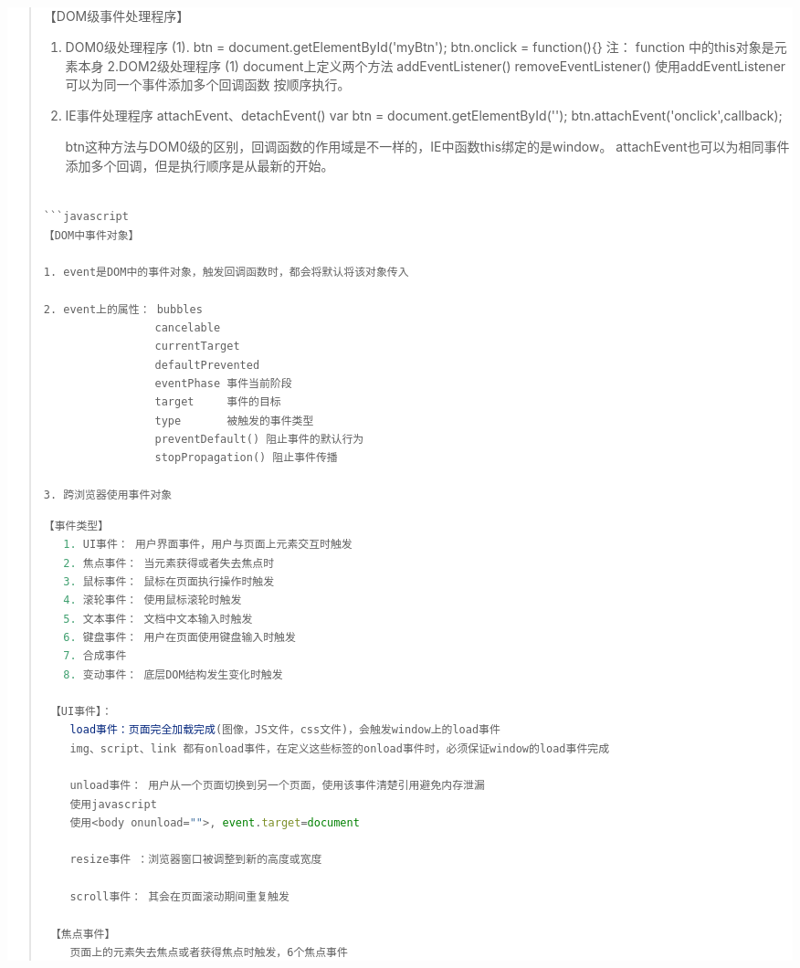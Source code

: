 > 【DOM级事件处理程序】
> 
> 1. DOM0级处理程序
>   (1). btn = document.getElementById('myBtn');
>        btn.onclick = function(){}
>    注： function 中的this对象是元素本身
> 2.DOM2级处理程序
>   (1) document上定义两个方法 addEventListener()
>                            removeEventListener()
>       使用addEventListener可以为同一个事件添加多个回调函数
>       按顺序执行。
> 
> 3. IE事件处理程序 attachEvent、detachEvent()
>    var btn = document.getElementById('');
>    btn.attachEvent('onclick',callback);
>    
>    btn这种方法与DOM0级的区别，回调函数的作用域是不一样的，IE中函数this绑定的是window。
>    attachEvent也可以为相同事件添加多个回调，但是执行顺序是从最新的开始。
>    
> ```
>
> ```javascript
> 【DOM中事件对象】
> 
> 1. event是DOM中的事件对象，触发回调函数时，都会将默认将该对象传入
> 
> 2. event上的属性： bubbles
>                  cancelable
>                  currentTarget
>                  defaultPrevented
>                  eventPhase 事件当前阶段
>                  target     事件的目标
>                  type       被触发的事件类型
>                  preventDefault() 阻止事件的默认行为
>                  stopPropagation() 阻止事件传播
>           
> 3. 跨浏览器使用事件对象              
> ```
>
> ```javascript
> 【事件类型】
>    1. UI事件： 用户界面事件，用户与页面上元素交互时触发
>    2. 焦点事件： 当元素获得或者失去焦点时
>    3. 鼠标事件： 鼠标在页面执行操作时触发
>    4. 滚轮事件： 使用鼠标滚轮时触发
>    5. 文本事件： 文档中文本输入时触发
>    6. 键盘事件： 用户在页面使用键盘输入时触发
>    7. 合成事件
>    8. 变动事件： 底层DOM结构发生变化时触发
>  
>  【UI事件】：
>     load事件：页面完全加载完成(图像，JS文件，css文件)，会触发window上的load事件
>     img、script、link 都有onload事件，在定义这些标签的onload事件时，必须保证window的load事件完成
>     
>     unload事件： 用户从一个页面切换到另一个页面，使用该事件清楚引用避免内存泄漏
>     使用javascript
>     使用<body onunload="">, event.target=document
>     
>     resize事件 ：浏览器窗口被调整到新的高度或宽度
>     
>     scroll事件： 其会在页面滚动期间重复触发
>  
>  【焦点事件】
>     页面上的元素失去焦点或者获得焦点时触发，6个焦点事件